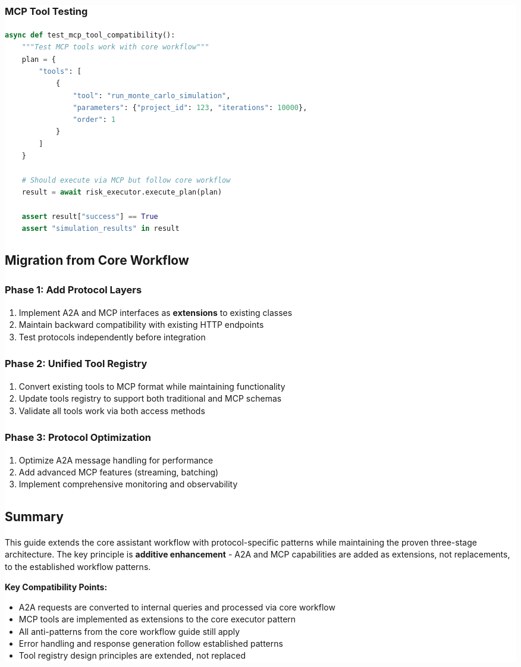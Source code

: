 ### MCP Tool Testing

```python
async def test_mcp_tool_compatibility():
    """Test MCP tools work with core workflow"""
    plan = {
        "tools": [
            {
                "tool": "run_monte_carlo_simulation",
                "parameters": {"project_id": 123, "iterations": 10000},
                "order": 1
            }
        ]
    }
    
    # Should execute via MCP but follow core workflow
    result = await risk_executor.execute_plan(plan)
    
    assert result["success"] == True
    assert "simulation_results" in result
```

## Migration from Core Workflow

### Phase 1: Add Protocol Layers
1. Implement A2A and MCP interfaces as **extensions** to existing classes
2. Maintain backward compatibility with existing HTTP endpoints
3. Test protocols independently before integration

### Phase 2: Unified Tool Registry
1. Convert existing tools to MCP format while maintaining functionality
2. Update tools registry to support both traditional and MCP schemas
3. Validate all tools work via both access methods

### Phase 3: Protocol Optimization
1. Optimize A2A message handling for performance
2. Add advanced MCP features (streaming, batching)
3. Implement comprehensive monitoring and observability

## Summary

This guide extends the core assistant workflow with protocol-specific patterns while maintaining the proven three-stage architecture. The key principle is **additive enhancement** - A2A and MCP capabilities are added as extensions, not replacements, to the established workflow patterns.

**Key Compatibility Points:**
- A2A requests are converted to internal queries and processed via core workflow
- MCP tools are implemented as extensions to the core executor pattern  
- All anti-patterns from the core workflow guide still apply
- Error handling and response generation follow established patterns
- Tool registry design principles are extended, not replaced
